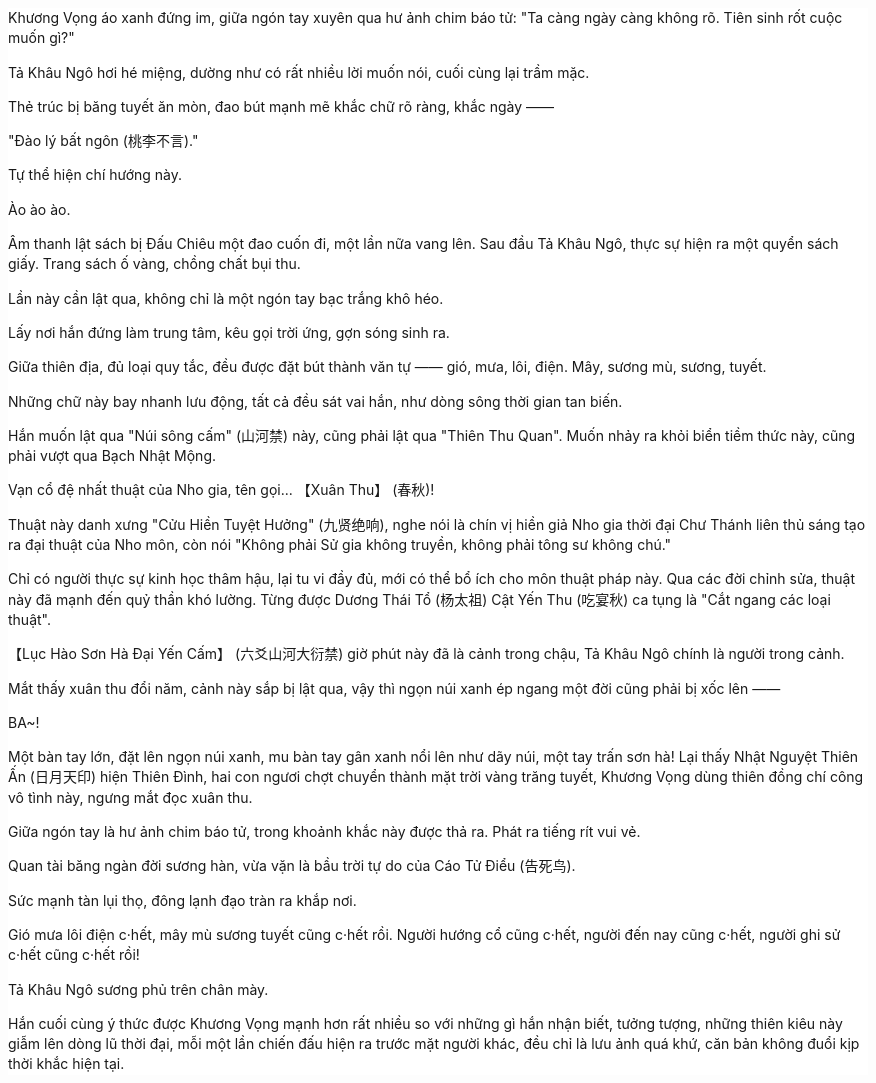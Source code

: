 Khương Vọng áo xanh đứng im, giữa ngón tay xuyên qua hư ảnh chim báo tử: "Ta càng ngày càng không rõ. Tiên sinh rốt cuộc muốn gì?"

Tả Khâu Ngô hơi hé miệng, dường như có rất nhiều lời muốn nói, cuối cùng lại trầm mặc.

Thẻ trúc bị băng tuyết ăn mòn, đao bút mạnh mẽ khắc chữ rõ ràng, khắc ngày ——

"Đào lý bất ngôn (桃李不言)."

Tự thể hiện chí hướng này.

Ào ào ào.

Âm thanh lật sách bị Đấu Chiêu một đao cuốn đi, một lần nữa vang lên. Sau đầu Tả Khâu Ngô, thực sự hiện ra một quyển sách giấy. Trang sách ố vàng, chồng chất bụi thu.

Lần này cần lật qua, không chỉ là một ngón tay bạc trắng khô héo.

Lấy nơi hắn đứng làm trung tâm, kêu gọi trời ứng, gợn sóng sinh ra.

Giữa thiên địa, đủ loại quy tắc, đều được đặt bút thành văn tự —— gió, mưa, lôi, điện. Mây, sương mù, sương, tuyết.

Những chữ này bay nhanh lưu động, tất cả đều sát vai hắn, như dòng sông thời gian tan biến.

Hắn muốn lật qua "Núi sông cấm" (山河禁) này, cũng phải lật qua "Thiên Thu Quan". Muốn nhảy ra khỏi biển tiềm thức này, cũng phải vượt qua Bạch Nhật Mộng.

Vạn cổ đệ nhất thuật của Nho gia, tên gọi... 【Xuân Thu】 (春秋)!

Thuật này danh xưng "Cửu Hiền Tuyệt Hưởng" (九贤绝响), nghe nói là chín vị hiền giả Nho gia thời đại Chư Thánh liên thủ sáng tạo ra đại thuật của Nho môn, còn nói "Không phải Sử gia không truyền, không phải tông sư không chú."

Chỉ có người thực sự kinh học thâm hậu, lại tu vi đầy đủ, mới có thể bổ ích cho môn thuật pháp này. Qua các đời chỉnh sửa, thuật này đã mạnh đến quỷ thần khó lường. Từng được Dương Thái Tổ (杨太祖) Cật Yến Thu (吃宴秋) ca tụng là "Cắt ngang các loại thuật".

【Lục Hào Sơn Hà Đại Yến Cấm】 (六爻山河大衍禁) giờ phút này đã là cảnh trong chậu, Tả Khâu Ngô chính là người trong cảnh.

Mắt thấy xuân thu đổi năm, cảnh này sắp bị lật qua, vậy thì ngọn núi xanh ép ngang một đời cũng phải bị xốc lên ——

BA~!

Một bàn tay lớn, đặt lên ngọn núi xanh, mu bàn tay gân xanh nổi lên như dãy núi, một tay trấn sơn hà! Lại thấy Nhật Nguyệt Thiên Ấn (日月天印) hiện Thiên Đình, hai con ngươi chợt chuyển thành mặt trời vàng trăng tuyết, Khương Vọng dùng thiên đồng chí công vô tình này, ngưng mắt đọc xuân thu.

Giữa ngón tay là hư ảnh chim báo tử, trong khoảnh khắc này được thả ra. Phát ra tiếng rít vui vẻ.

Quan tài băng ngàn đời sương hàn, vừa vặn là bầu trời tự do của Cáo Tử Điểu (告死鸟).

Sức mạnh tàn lụi thọ, đông lạnh đạo tràn ra khắp nơi.

Gió mưa lôi điện c·hết, mây mù sương tuyết cũng c·hết rồi. Người hướng cổ cũng c·hết, người đến nay cũng c·hết, người ghi sử c·hết cũng c·hết rồi!

Tả Khâu Ngô sương phủ trên chân mày.

Hắn cuối cùng ý thức được Khương Vọng mạnh hơn rất nhiều so với những gì hắn nhận biết, tưởng tượng, những thiên kiêu này giẫm lên dòng lũ thời đại, mỗi một lần chiến đấu hiện ra trước mặt người khác, đều chỉ là lưu ảnh quá khứ, căn bản không đuổi kịp thời khắc hiện tại.
